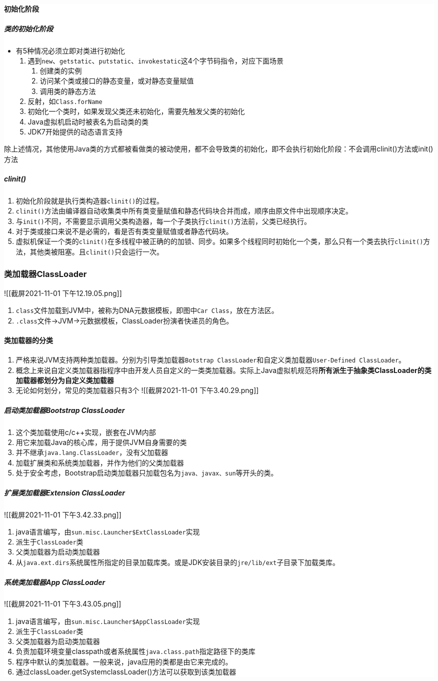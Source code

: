 #### 初始化阶段
##### 类的初始化阶段
- 有5种情况必须立即对类进行初始化
	1. 遇到`new`、`getstatic`、`putstatic`、`invokestatic`这4个字节码指令，对应下面场景
		1. 创建类的实例
		2. 访问某个类或接口的静态变量，或对静态变量赋值
		3. 调用类的静态方法
	2. 反射，如`Class.forName`
	3. 初始化一个类时，如果发现父类还未初始化，需要先触发父类的初始化
	4. Java虚拟机启动时被表名为启动类的类
	5. JDK7开始提供的动态语言支持

除上述情况，其他使用Java类的方式都被看做类的被动使用，都不会导致类的初始化，即不会执行初始化阶段：不会调用clinit()方法或init()方法

##### clinit()
1. 初始化阶段就是执行类构造器`clinit()`的过程。
2. `clinit()`方法由编译器自动收集类中所有类变量赋值和静态代码块合并而成，顺序由原文件中出现顺序决定。
3. 与`init()`不同，不需要显示调用父类构造器，每一个子类执行`clinit()`方法前，父类已经执行。
4. 对于类或接口来说不是必需的，看是否有类变量赋值或者静态代码块。
5. 虚拟机保证一个类的`clinit()`在多线程中被正确的的加锁、同步。如果多个线程同时初始化一个类，那么只有一个类去执行`clinit()`方法，其他类被阻塞。且`clinit()`只会运行一次。
### 类加载器ClassLoader
![[截屏2021-11-01 下午12.19.05.png]]
1. `class`文件加载到JVM中，被称为DNA元数据模板，即图中`Car Class`，放在方法区。
2. `.class`文件->JVM->元数据模板，ClassLoader扮演者快递员的角色。

#### 类加载器的分类
1. 严格来说JVM支持两种类加载器。分别为引导类加载器`Botstrap ClassLoader`和自定义类加载器`User-Defined ClassLoader`。
2. 概念上来说自定义类加载器指程序中由开发人员自定义的一类类加载器。实际上Java虚拟机规范将**所有派生于抽象类ClassLoader的类加载器都划分为自定义类加载器**
3. 无论如何划分，常见的类加载器只有3个
![[截屏2021-11-01 下午3.40.29.png]]
##### 启动类加载器Bootstrap ClassLoader
1. 这个类加载使用c/c++实现，嵌套在JVM内部
2. 用它来加载Java的核心库，用于提供JVM自身需要的类
3. 并不继承`java.lang.ClassLoader`，没有父加载器
4. 加载扩展类和系统类加载器，并作为他们的父类加载器
5. 处于安全考虑，Bootstrap启动类加载器只加载包名为`java、javax、sun`等开头的类。


##### 扩展类加载器Extension ClassLoader
![[截屏2021-11-01 下午3.42.33.png]]
1. java语言编写，由`sun.misc.Launcher$ExtClassLoader`实现
2. 派生于`ClassLoader`类
3. 父类加载器为启动类加载器
4. 从`java.ext.dirs`系统属性所指定的目录加载库类。或是JDK安装目录的`jre/lib/ext`子目录下加载类库。

##### 系统类加载器App ClassLoader
![[截屏2021-11-01 下午3.43.05.png]]
1. java语言编写，由`sun.misc.Launcher$AppClassLoader`实现
2. 派生于`ClassLoader`类
3. 父类加载器为启动类加载器
4. 负责加载环境变量classpath或者系统属性`java.class.path`指定路径下的类库
5. 程序中默认的类加载器。一般来说，java应用的类都是由它来完成的。
6.  通过classLoader.getSystemclassLoader()方法可以获取到该类加载器
